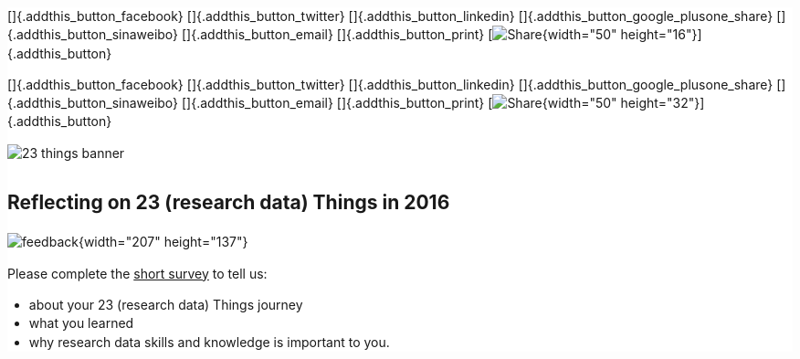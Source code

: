 <div class="hide bodyCopy" module="391760,490744" eq=""
empty="391760,490744" charcount="87">

<div class="addThis">

<div class="addThisWrap">

<div
class="addthis_toolbox addthis_default_style addthis_16x16_style mobileHide">

[]{.addthis_button_facebook} []{.addthis_button_twitter}
[]{.addthis_button_linkedin} []{.addthis_button_google_plusone_share}
[]{.addthis_button_sinaweibo} []{.addthis_button_email}
[]{.addthis_button_print}
[![Share](https://www.monash.edu/__data/assets/image/0017/13814/addthis-custom-share.png){width="50"
height="16"}]{.addthis_button}

</div>

<div
class="addthis_toolbox addthis_default_style addthis_32x32_style mobileShow">

[]{.addthis_button_facebook} []{.addthis_button_twitter}
[]{.addthis_button_linkedin} []{.addthis_button_google_plusone_share}
[]{.addthis_button_sinaweibo} []{.addthis_button_email}
[]{.addthis_button_print}
[![Share](https://www.monash.edu/__data/assets/image/0018/13815/addthis-custom-share32.png){width="50"
height="32"}]{.addthis_button}

</div>

</div>

</div>

<div id="new_content_container_626397">

![23 things
banner](https://www.ands.org.au/__data/assets/image/0007/626443/23-Things-Banner_4-cropped.png)

</div>

<div id="content_container_623531">

Reflecting on 23 (research data) Things in 2016
-----------------------------------------------

![feedback](https://www.ands.org.au/__data/assets/image/0008/623564/feedback.png "feedback"){width="207"
height="137"}

Please complete the [short
survey](https://apollo.anu.edu.au/default.asp?pid=9200 "23rd Things completion survey")
to tell us:

-   about your 23 (research data) Things journey
-   what you learned
-   why research data skills and knowledge is important to you.

